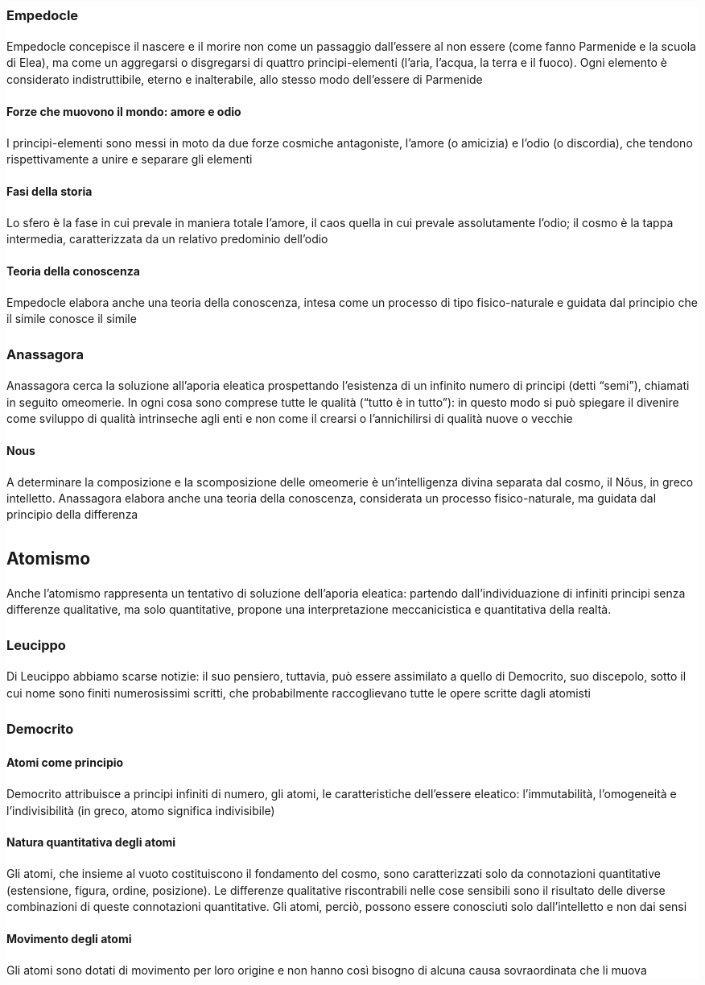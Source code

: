 ### Empedocle
Empedocle concepisce il nascere e il morire non come un passaggio dall’essere al non essere (come fanno Parmenide e la scuola di Elea), ma come un aggregarsi o disgregarsi di quattro principi-elementi (l’aria, l’acqua, la terra e il fuoco). Ogni elemento è considerato indistruttibile, eterno e inalterabile, allo stesso modo dell’essere di Parmenide 

#### Forze che muovono il mondo: amore e odio
I principi-elementi sono messi in moto da due forze cosmiche antagoniste, l’amore (o amicizia) e l’odio (o discordia), che tendono rispettivamente a unire e separare gli elementi 

#### Fasi della storia
Lo sfero è la fase in cui prevale in maniera totale l’amore, il caos quella in cui prevale assolutamente l’odio; il cosmo è la tappa intermedia, caratterizzata da un relativo predominio dell’odio 

#### Teoria della conoscenza
Empedocle elabora anche una teoria della conoscenza, intesa come un processo di tipo fisico-naturale e guidata dal principio che il simile conosce il simile 

### Anassagora
Anassagora cerca la soluzione all’aporia eleatica prospettando l’esistenza di un infinito numero di principi (detti “semi”), chiamati in seguito omeomerie. In ogni cosa sono comprese tutte le qualità (“tutto è in tutto”): in questo modo si può spiegare il divenire come sviluppo di qualità intrinseche agli enti e non come il crearsi o l’annichilirsi di qualità nuove o vecchie

#### Nous
A determinare la composizione e la scomposizione delle omeomerie è un’intelligenza divina separata dal cosmo, il Nôus, in greco intelletto. Anassagora elabora anche una teoria della conoscenza, considerata un processo fisico-naturale, ma guidata dal principio della differenza 

## Atomismo
Anche l’atomismo rappresenta un tentativo di soluzione dell’aporia eleatica: partendo dall’individuazione di infiniti principi senza differenze qualitative, ma solo quantitative, propone una interpretazione meccanicistica e quantitativa della realtà. 

### Leucippo
Di Leucippo abbiamo scarse notizie: il suo pensiero, tuttavia, può essere assimilato a quello di Democrito, suo discepolo, sotto il cui nome sono finiti numerosissimi scritti, che probabilmente raccoglievano tutte le opere scritte dagli atomisti 

### Democrito
#### Atomi come principio
Democrito attribuisce a principi infiniti di numero, gli atomi, le caratteristiche dell’essere eleatico: l’immutabilità, l’omogeneità e l’indivisibilità (in greco, atomo significa indivisibile) 
#### Natura quantitativa degli atomi
Gli atomi, che insieme al vuoto costituiscono il fondamento del cosmo, sono caratterizzati solo da connotazioni quantitative (estensione, figura, ordine, posizione). Le differenze qualitative riscontrabili nelle cose sensibili sono il risultato delle diverse combinazioni di queste connotazioni quantitative. Gli atomi, perciò, possono essere conosciuti solo dall’intelletto e non dai sensi 
#### Movimento degli atomi
Gli atomi sono dotati di movimento per loro origine e non hanno così bisogno di alcuna causa sovraordinata che li muova
